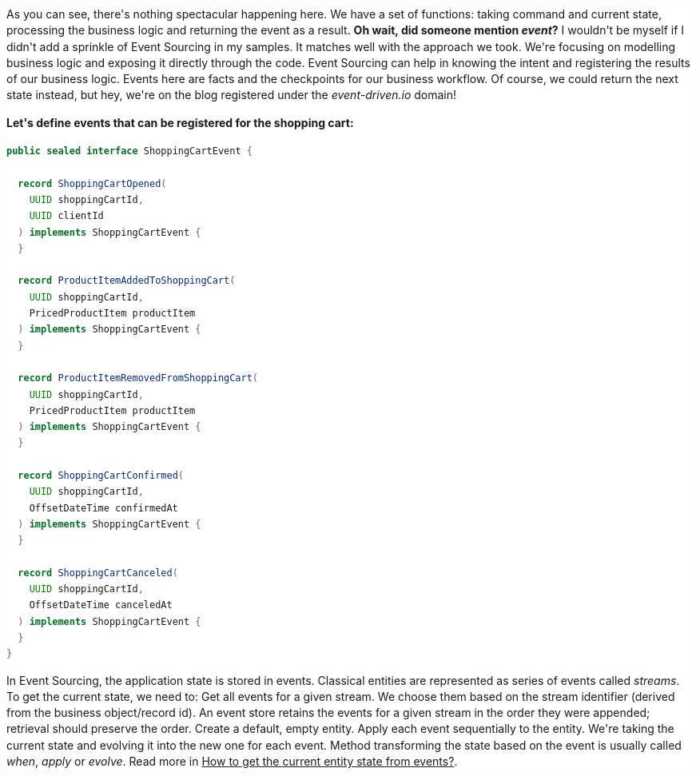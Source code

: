 ```java
```

As you can see, there's nothing spectacular happening here. We have a set of functions: taking command and current state, processing the business logic and returning the event as a result. **Oh wait, did someone mention _event_?** I wouldn't be myself if I didn't add a sprinkle of Event Sourcing in my samples. It matches well with the approach we took. We're focusing on modelling business logic and exposing it directly through the code. Event Sourcing can help in knowing the intent and registering the results of our business logic. Events here are facts and the checkpoints for our business workflow. Of course, we could return the next state instead, but hey, we're on the blog registered under the _event-driven.io_ domain!

**Let's define events that can be registered for the shopping cart:**

```java
public sealed interface ShoppingCartEvent {

  record ShoppingCartOpened(
    UUID shoppingCartId,
    UUID clientId
  ) implements ShoppingCartEvent {
  }

  record ProductItemAddedToShoppingCart(
    UUID shoppingCartId,
    PricedProductItem productItem
  ) implements ShoppingCartEvent {
  }

  record ProductItemRemovedFromShoppingCart(
    UUID shoppingCartId,
    PricedProductItem productItem
  ) implements ShoppingCartEvent {
  }

  record ShoppingCartConfirmed(
    UUID shoppingCartId,
    OffsetDateTime confirmedAt
  ) implements ShoppingCartEvent {
  }

  record ShoppingCartCanceled(
    UUID shoppingCartId,
    OffsetDateTime canceledAt
  ) implements ShoppingCartEvent {
  }
}
```

In Event Sourcing, the application state is stored in events. Classical entities are represented as series of events called _streams_. To get the current state, we need to:
Get all events for a given stream. We choose them based on the stream identifier (derived from the business object/record id). An event store retains the events for a given stream in the order they were appended; retrieval should preserve the order.
Create a default, empty entity.
Apply each event sequentially to the entity.
We're taking the current state and evolving it into the new one for each event. Method transforming the state based on the event is usually called _when_, _apply_ or _evolve_. Read more in [How to get the current entity state from events?](/en/how_to_get_the_current_entity_state_in_event_sourcing/). 
